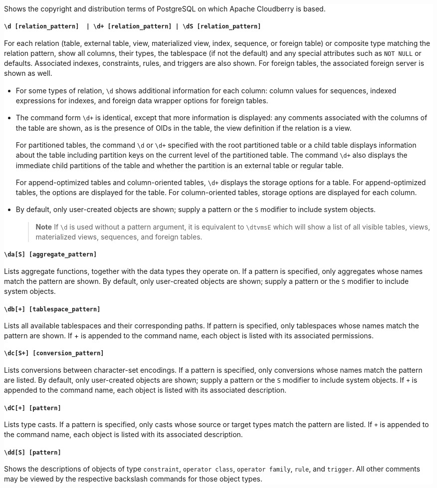 Shows the copyright and distribution terms of PostgreSQL on which Apache Cloudberry is based.

**`\d [relation_pattern]  | \d+ [relation_pattern] | \dS [relation_pattern]`**

For each relation (table, external table, view, materialized view, index, sequence, or foreign table) or composite type matching the relation pattern, show all columns, their types, the tablespace (if not the default) and any special attributes such as `NOT NULL` or defaults. Associated indexes, constraints, rules, and triggers are also shown. For foreign tables, the associated foreign server is shown as well.

- For some types of relation, `\d` shows additional information for each column: column values for sequences, indexed expressions for indexes, and foreign data wrapper options for foreign tables.
- The command form `\d+` is identical, except that more information is displayed: any comments associated with the columns of the table are shown, as is the presence of OIDs in the table, the view definition if the relation is a view.

    For partitioned tables, the command `\d` or `\d+` specified with the root partitioned table or a child table displays information about the table including partition keys on the current level of the partitioned table. The command `\d+` also displays the immediate child partitions of the table and whether the partition is an external table or regular table.

    For append-optimized tables and column-oriented tables, `\d+` displays the storage options for a table. For append-optimized tables, the options are displayed for the table. For column-oriented tables, storage options are displayed for each column.

- By default, only user-created objects are shown; supply a pattern or the `S` modifier to include system objects.

    > **Note** If `\d` is used without a pattern argument, it is equivalent to `\dtvmsE` which will show a list of all visible tables, views, materialized views, sequences, and foreign tables.

**`\da[S] [aggregate_pattern]`**

Lists aggregate functions, together with the data types they operate on. If a pattern is specified, only aggregates whose names match the pattern are shown. By default, only user-created objects are shown; supply a pattern or the `S` modifier to include system objects.

**`\db[+] [tablespace_pattern]`**

Lists all available tablespaces and their corresponding paths. If pattern is specified, only tablespaces whose names match the pattern are shown. If + is appended to the command name, each object is listed with its associated permissions.

**`\dc[S+] [conversion_pattern]`**

Lists conversions between character-set encodings. If a pattern is specified, only conversions whose names match the pattern are listed. By default, only user-created objects are shown; supply a pattern or the `S` modifier to include system objects. If `+` is appended to the command name, each object is listed with its associated description.

**`\dC[+] [pattern]`**

Lists type casts. If a pattern is specified, only casts whose source or target types match the pattern are listed. If `+` is appended to the command name, each object is listed with its associated description.

**`\dd[S] [pattern]`**

Shows the descriptions of objects of type `constraint`, `operator class`, `operator family`, `rule`, and `trigger`. All other comments may be viewed by the respective backslash commands for those object types.
